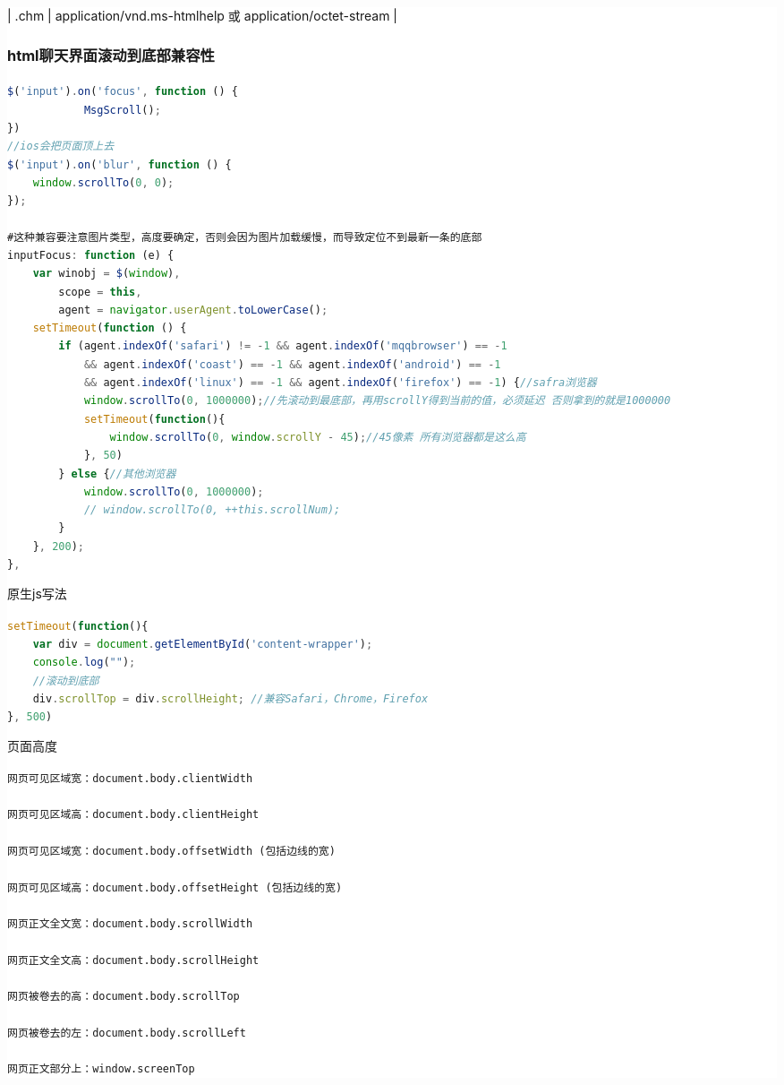 | .chm     | application/vnd.ms-htmlhelp 或 application/octet-stream      |

### html聊天界面滚动到底部兼容性

```js
$('input').on('focus', function () {
            MsgScroll();
})
//ios会把页面顶上去
$('input').on('blur', function () {
    window.scrollTo(0, 0);
});

#这种兼容要注意图片类型，高度要确定，否则会因为图片加载缓慢，而导致定位不到最新一条的底部
inputFocus: function (e) {
    var winobj = $(window),
        scope = this,
        agent = navigator.userAgent.toLowerCase();
    setTimeout(function () {
        if (agent.indexOf('safari') != -1 && agent.indexOf('mqqbrowser') == -1
            && agent.indexOf('coast') == -1 && agent.indexOf('android') == -1
            && agent.indexOf('linux') == -1 && agent.indexOf('firefox') == -1) {//safra浏览器
            window.scrollTo(0, 1000000);//先滚动到最底部，再用scrollY得到当前的值，必须延迟 否则拿到的就是1000000
            setTimeout(function(){
                window.scrollTo(0, window.scrollY - 45);//45像素 所有浏览器都是这么高
            }, 50)
        } else {//其他浏览器
            window.scrollTo(0, 1000000);
            // window.scrollTo(0, ++this.scrollNum);
        }
    }, 200);
},
```

原生js写法

```js
setTimeout(function(){
    var div = document.getElementById('content-wrapper');
    console.log("");
    //滚动到底部
    div.scrollTop = div.scrollHeight; //兼容Safari，Chrome，Firefox
}, 500)
```



页面高度

```
网页可见区域宽：document.body.clientWidth

网页可见区域高：document.body.clientHeight

网页可见区域宽：document.body.offsetWidth (包括边线的宽)

网页可见区域高：document.body.offsetHeight (包括边线的宽)

网页正文全文宽：document.body.scrollWidth

网页正文全文高：document.body.scrollHeight

网页被卷去的高：document.body.scrollTop

网页被卷去的左：document.body.scrollLeft

网页正文部分上：window.screenTop
```